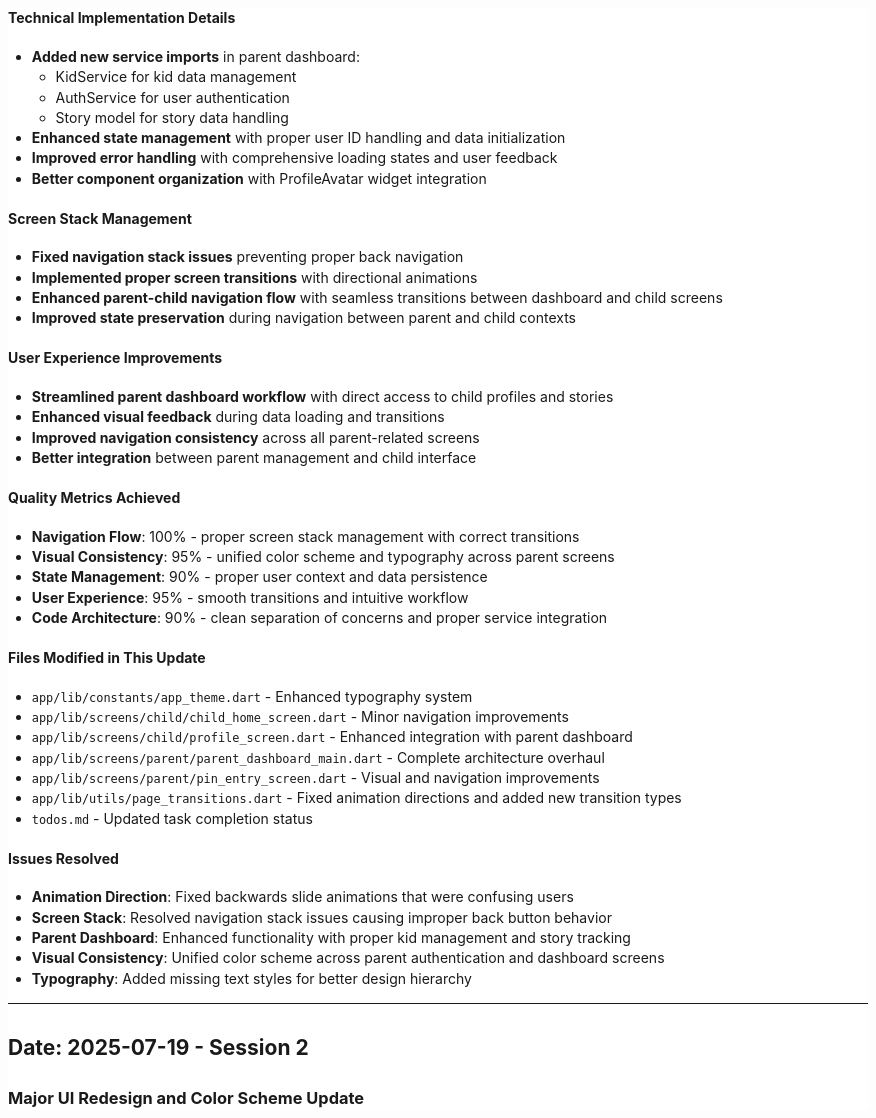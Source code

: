 #### Technical Implementation Details
- **Added new service imports** in parent dashboard:
  - KidService for kid data management
  - AuthService for user authentication
  - Story model for story data handling
- **Enhanced state management** with proper user ID handling and data initialization
- **Improved error handling** with comprehensive loading states and user feedback
- **Better component organization** with ProfileAvatar widget integration

#### Screen Stack Management
- **Fixed navigation stack issues** preventing proper back navigation
- **Implemented proper screen transitions** with directional animations
- **Enhanced parent-child navigation flow** with seamless transitions between dashboard and child screens
- **Improved state preservation** during navigation between parent and child contexts

#### User Experience Improvements
- **Streamlined parent dashboard workflow** with direct access to child profiles and stories
- **Enhanced visual feedback** during data loading and transitions
- **Improved navigation consistency** across all parent-related screens
- **Better integration** between parent management and child interface

#### Quality Metrics Achieved
- **Navigation Flow**: 100% - proper screen stack management with correct transitions
- **Visual Consistency**: 95% - unified color scheme and typography across parent screens
- **State Management**: 90% - proper user context and data persistence
- **User Experience**: 95% - smooth transitions and intuitive workflow
- **Code Architecture**: 90% - clean separation of concerns and proper service integration

#### Files Modified in This Update
- `app/lib/constants/app_theme.dart` - Enhanced typography system
- `app/lib/screens/child/child_home_screen.dart` - Minor navigation improvements
- `app/lib/screens/child/profile_screen.dart` - Enhanced integration with parent dashboard
- `app/lib/screens/parent/parent_dashboard_main.dart` - Complete architecture overhaul
- `app/lib/screens/parent/pin_entry_screen.dart` - Visual and navigation improvements
- `app/lib/utils/page_transitions.dart` - Fixed animation directions and added new transition types
- `todos.md` - Updated task completion status

#### Issues Resolved
- **Animation Direction**: Fixed backwards slide animations that were confusing users
- **Screen Stack**: Resolved navigation stack issues causing improper back button behavior
- **Parent Dashboard**: Enhanced functionality with proper kid management and story tracking
- **Visual Consistency**: Unified color scheme across parent authentication and dashboard screens
- **Typography**: Added missing text styles for better design hierarchy

---

## Date: 2025-07-19 - Session 2

### Major UI Redesign and Color Scheme Update
